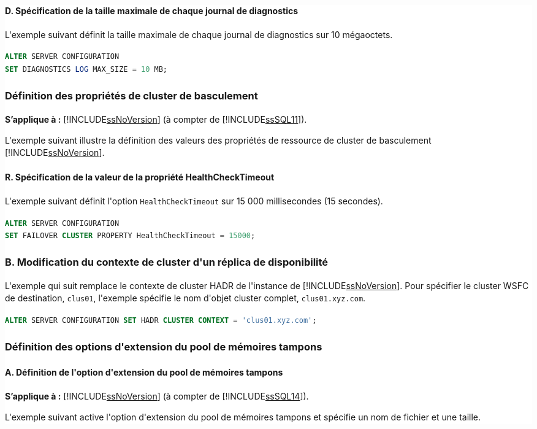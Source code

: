 #### <a name="d-specifying-the-maximum-size-of-each-diagnostic-log"></a>D. Spécification de la taille maximale de chaque journal de diagnostics  
L'exemple suivant définit la taille maximale de chaque journal de diagnostics sur 10 mégaoctets.  
  
```sql  
ALTER SERVER CONFIGURATION   
SET DIAGNOSTICS LOG MAX_SIZE = 10 MB;  
```  
  
###  <a name="setting-failover-cluster-properties"></a><a name="Failover"></a> Définition des propriétés de cluster de basculement  
  
**S’applique à :** [!INCLUDE[ssNoVersion](../../includes/ssnoversion-md.md)] (à compter de [!INCLUDE[ssSQL11](../../includes/sssql11-md.md)]).   
  
L'exemple suivant illustre la définition des valeurs des propriétés de ressource de cluster de basculement [!INCLUDE[ssNoVersion](../../includes/ssnoversion-md.md)].  
  
#### <a name="a-specifying-the-value-for-the-healthchecktimeout-property"></a>R. Spécification de la valeur de la propriété HealthCheckTimeout  
L'exemple suivant définit l'option `HealthCheckTimeout` sur 15 000 millisecondes (15 secondes).  
  
```sql  
ALTER SERVER CONFIGURATION   
SET FAILOVER CLUSTER PROPERTY HealthCheckTimeout = 15000;  
```  
  
###  <a name="b-changing-the-cluster-context-of-an-availability-replica"></a><a name="ChangeClusterContextExample"></a> B. Modification du contexte de cluster d'un réplica de disponibilité  
L'exemple qui suit remplace le contexte de cluster HADR de l'instance de [!INCLUDE[ssNoVersion](../../includes/ssnoversion-md.md)]. Pour spécifier le cluster WSFC de destination, `clus01`, l'exemple spécifie le nom d'objet cluster complet, `clus01.xyz.com`.  
  
```sql  
ALTER SERVER CONFIGURATION SET HADR CLUSTER CONTEXT = 'clus01.xyz.com';  
```  
  
### <a name="setting-buffer-pool-extension-options"></a>Définition des options d'extension du pool de mémoires tampons  
  
####  <a name="a-setting-the-buffer-pool-extension-option"></a><a name="BufferPoolExtension"></a> A. Définition de l'option d'extension du pool de mémoires tampons  
  
**S’applique à :** [!INCLUDE[ssNoVersion](../../includes/ssnoversion-md.md)] (à compter de [!INCLUDE[ssSQL14](../../includes/sssql14-md.md)]).    
  
L'exemple suivant active l'option d'extension du pool de mémoires tampons et spécifie un nom de fichier et une taille.  
  